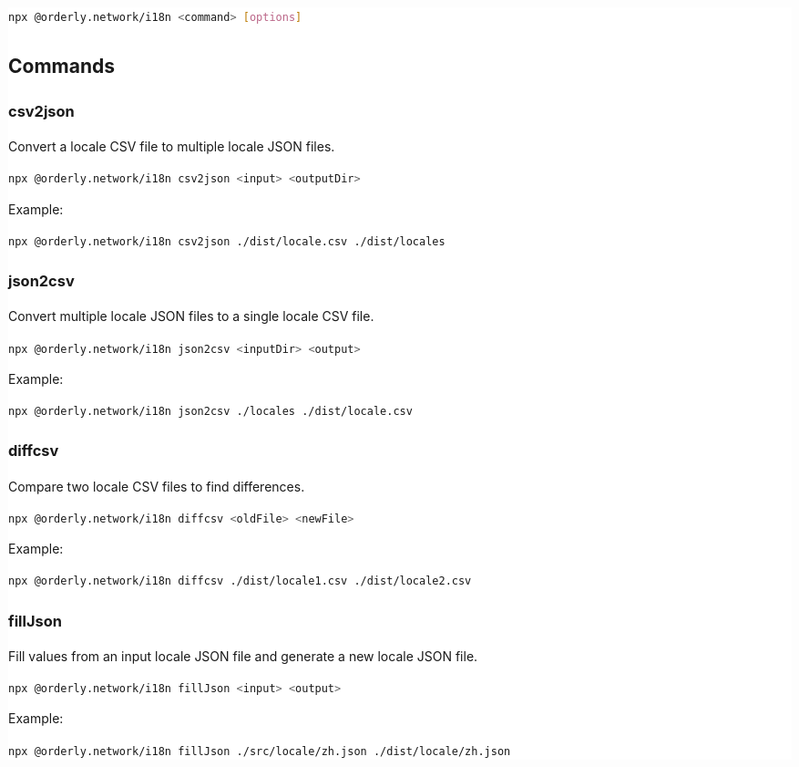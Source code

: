 ```bash
npx @orderly.network/i18n <command> [options]
```

## Commands

### csv2json

Convert a locale CSV file to multiple locale JSON files.

```bash
npx @orderly.network/i18n csv2json <input> <outputDir>
```

Example:

```bash
npx @orderly.network/i18n csv2json ./dist/locale.csv ./dist/locales
```

### json2csv

Convert multiple locale JSON files to a single locale CSV file.

```bash
npx @orderly.network/i18n json2csv <inputDir> <output>
```

Example:

```bash
npx @orderly.network/i18n json2csv ./locales ./dist/locale.csv
```

### diffcsv

Compare two locale CSV files to find differences.

```bash
npx @orderly.network/i18n diffcsv <oldFile> <newFile>
```

Example:

```bash
npx @orderly.network/i18n diffcsv ./dist/locale1.csv ./dist/locale2.csv
```

### fillJson

Fill values from an input locale JSON file and generate a new locale JSON file.

```bash
npx @orderly.network/i18n fillJson <input> <output>
```

Example:

```bash
npx @orderly.network/i18n fillJson ./src/locale/zh.json ./dist/locale/zh.json
```
